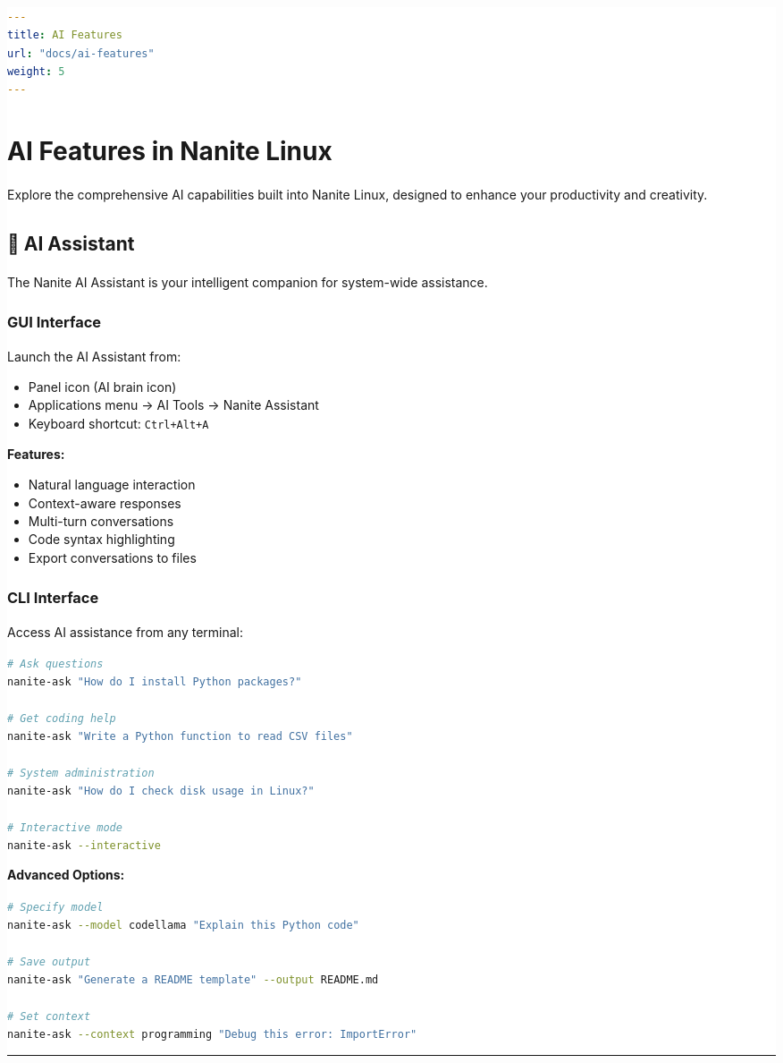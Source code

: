 ```yaml
---
title: AI Features
url: "docs/ai-features"
weight: 5
---
```


# AI Features in Nanite Linux

Explore the comprehensive AI capabilities built into Nanite Linux, designed to enhance your productivity and creativity.

## 🤖 AI Assistant

The Nanite AI Assistant is your intelligent companion for system-wide assistance.

### GUI Interface
Launch the AI Assistant from:
- Panel icon (AI brain icon)
- Applications menu → AI Tools → Nanite Assistant
- Keyboard shortcut: `Ctrl+Alt+A`

**Features:**
- Natural language interaction
- Context-aware responses
- Multi-turn conversations
- Code syntax highlighting
- Export conversations to files

### CLI Interface
Access AI assistance from any terminal:

```bash
# Ask questions
nanite-ask "How do I install Python packages?"

# Get coding help
nanite-ask "Write a Python function to read CSV files"

# System administration
nanite-ask "How do I check disk usage in Linux?"

# Interactive mode
nanite-ask --interactive
```

**Advanced Options:**
```bash
# Specify model
nanite-ask --model codellama "Explain this Python code"

# Save output
nanite-ask "Generate a README template" --output README.md

# Set context
nanite-ask --context programming "Debug this error: ImportError"
```

---